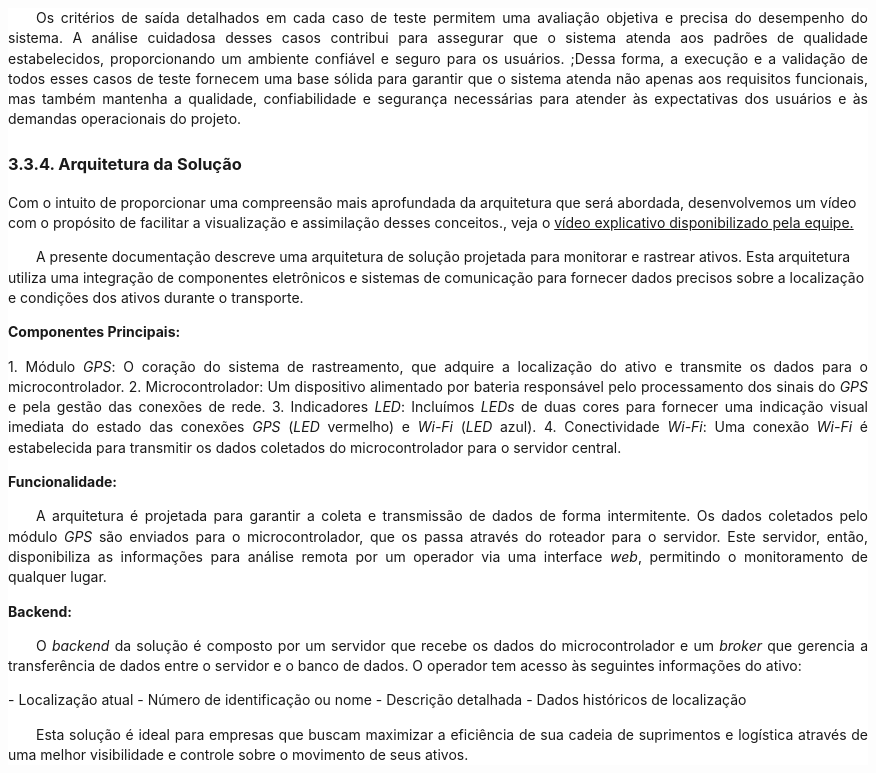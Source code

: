 <p align="justify">
&emsp;&emsp;Os critérios de saída detalhados em cada caso de teste permitem uma avaliação objetiva e precisa do desempenho do sistema. A análise cuidadosa desses casos contribui para assegurar que o sistema atenda aos padrões de qualidade estabelecidos, proporcionando um ambiente confiável e seguro para os usuários. ;Dessa forma, a execução e a validação de todos esses casos de teste fornecem uma base sólida para garantir que o sistema atenda não apenas aos requisitos funcionais, mas também mantenha a qualidade, confiabilidade e segurança necessárias para atender às expectativas dos usuários e às demandas operacionais do projeto.</p>

### 3.3.4. Arquitetura da Solução
<p align="justify">

Com o intuito de proporcionar uma compreensão mais aprofundada da arquitetura que será abordada, desenvolvemos um vídeo com o propósito de facilitar a visualização e assimilação desses conceitos., veja o [vídeo explicativo disponibilizado pela equipe.](https://www.youtube.com/watch?v=tXrfFggvq0U)</p>

&emsp;&emsp;A presente documentação descreve uma arquitetura de solução projetada para monitorar e rastrear ativos. Esta arquitetura utiliza uma integração de componentes eletrônicos e sistemas de comunicação para fornecer dados precisos sobre a localização e condições dos ativos durante o transporte.</p>

**Componentes Principais:**
<p align="justify">
1. Módulo <i>GPS</i>: O coração do sistema de rastreamento, que adquire a localização do ativo e transmite os dados para o microcontrolador.
2. Microcontrolador: Um dispositivo alimentado por bateria responsável pelo processamento dos sinais do <i>GPS</i> e pela gestão das conexões de rede.
3. Indicadores <i>LED</i>: Incluímos <i>LEDs</i> de duas cores para fornecer uma indicação visual imediata do estado das conexões <i>GPS</i> (<i>LED</i> vermelho) e <i>Wi-Fi</i> (<i>LED</i> azul).
4. Conectividade <i>Wi-Fi</i>: Uma conexão <i>Wi-Fi</i> é estabelecida para transmitir os dados coletados do microcontrolador para o servidor central.</p>

**Funcionalidade:**
<p align="justify">
&emsp;&emsp;A arquitetura é projetada para garantir a coleta e transmissão de dados de forma intermitente. Os dados coletados pelo módulo <i>GPS</i> são enviados para o microcontrolador, que os passa através do roteador para o servidor. Este servidor, então, disponibiliza as informações para análise remota por um operador via uma interface <i>web</i>, permitindo o monitoramento de qualquer lugar.</p>

**Backend:**
<p align="justify">
&emsp;&emsp;O <i>backend</i> da solução é composto por um servidor que recebe os dados do microcontrolador e um <i>broker</i> que gerencia a transferência de dados entre o servidor e o banco de dados. O operador tem acesso às seguintes informações do ativo:</p>
<p align="justify">
- Localização atual
- Número de identificação ou nome
- Descrição detalhada
- Dados históricos de localização</p>
<p align="justify">
&emsp;&emsp;Esta solução é ideal para empresas que buscam maximizar a eficiência de sua cadeia de suprimentos e logística através de uma melhor visibilidade e controle sobre o movimento de seus ativos.</p>
